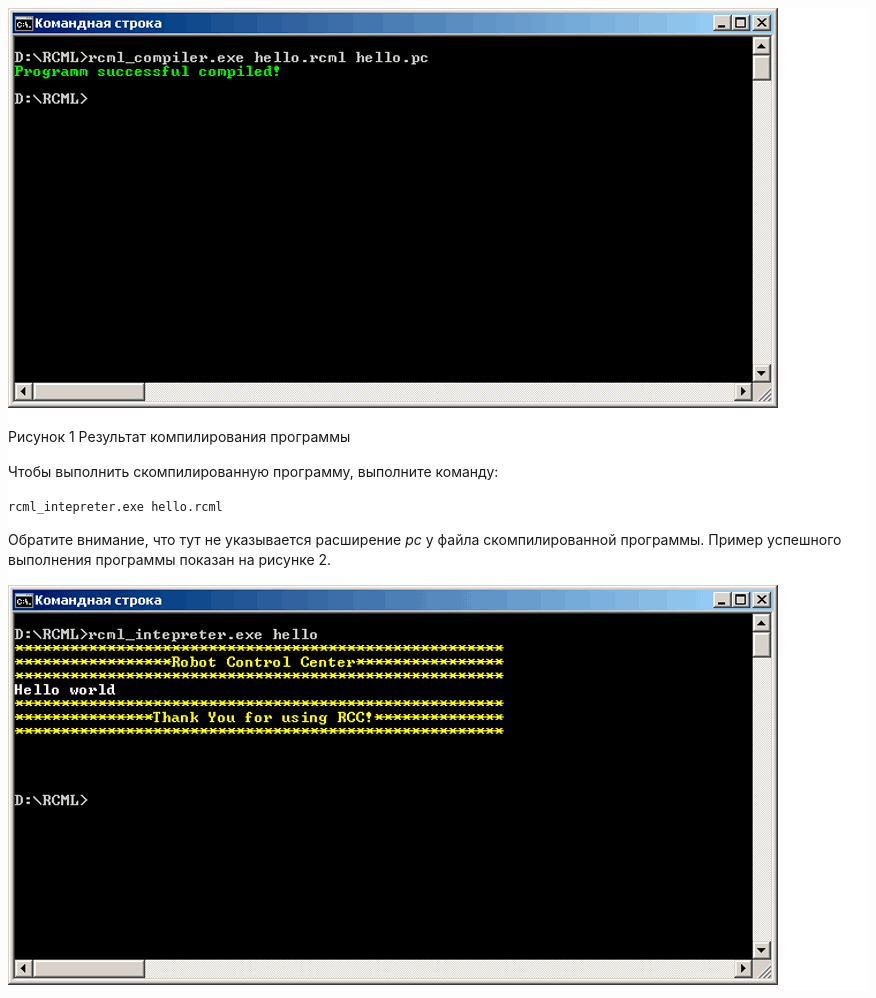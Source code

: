 ![](images/47109c748f6c2264a16779c50363a85b.png )

Рисунок 1 Результат компилирования программы

Чтобы выполнить скомпилированную программу, выполните команду:
```bash
rcml_intepreter.exe hello.rcml
```
Обратите внимание, что тут не указывается расширение *pc* у файла скомпилированной программы. Пример успешного выполнения программы показан на рисунке 2.

![](images/30581fd1d547d3b1eb7046aacfa25049.png)
